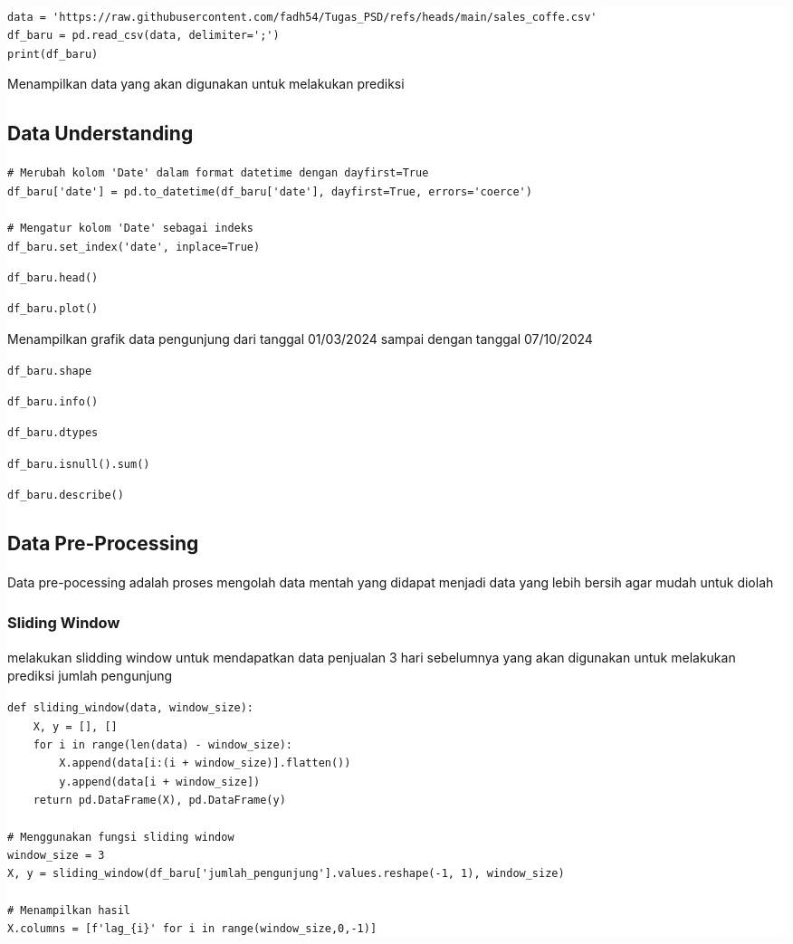 ```{code-cell}
data = 'https://raw.githubusercontent.com/fadh54/Tugas_PSD/refs/heads/main/sales_coffe.csv'
df_baru = pd.read_csv(data, delimiter=';')
print(df_baru)
```

Menampilkan data yang akan digunakan untuk melakukan prediksi

## Data Understanding

```{code-cell}
# Merubah kolom 'Date' dalam format datetime dengan dayfirst=True
df_baru['date'] = pd.to_datetime(df_baru['date'], dayfirst=True, errors='coerce')

# Mengatur kolom 'Date' sebagai indeks
df_baru.set_index('date', inplace=True)
```

```{code-cell}
df_baru.head()
```

```{code-cell}
df_baru.plot()
```

Menampilkan grafik data pengunjung dari tanggal 01/03/2024 sampai dengan tanggal 07/10/2024

```{code-cell}
df_baru.shape
```

```{code-cell}
df_baru.info()
```

```{code-cell}
df_baru.dtypes
```

```{code-cell}
df_baru.isnull().sum()
```

```{code-cell}
df_baru.describe()
```

## Data Pre-Processing

Data pre-pocessing adalah proses mengolah data mentah yang didapat menjadi data yang lebih bersih agar mudah untuk diolah

### Sliding Window

melakukan slidding window untuk mendapatkan data penjualan 3 hari sebelumnya yang akan digunakan untuk melakukan prediksi jumlah pengunjung

```{code-cell}
def sliding_window(data, window_size):
    X, y = [], []
    for i in range(len(data) - window_size):
        X.append(data[i:(i + window_size)].flatten())
        y.append(data[i + window_size])
    return pd.DataFrame(X), pd.DataFrame(y)

# Menggunakan fungsi sliding window
window_size = 3
X, y = sliding_window(df_baru['jumlah_pengunjung'].values.reshape(-1, 1), window_size)

# Menampilkan hasil
X.columns = [f'lag_{i}' for i in range(window_size,0,-1)]
```
